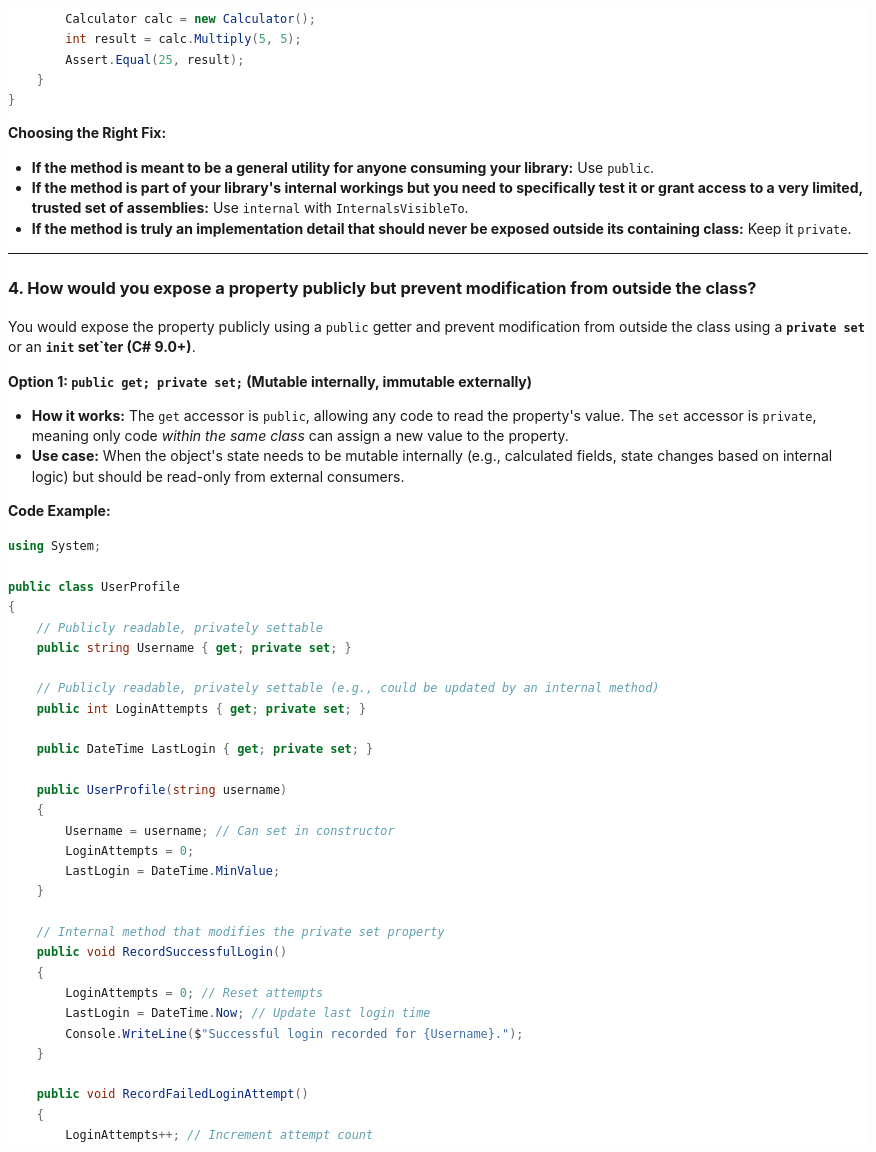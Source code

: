 ```csharp
        Calculator calc = new Calculator();
        int result = calc.Multiply(5, 5);
        Assert.Equal(25, result);
    }
}
```

**Choosing the Right Fix:**

  * **If the method is meant to be a general utility for anyone consuming your library:** Use `public`.
  * **If the method is part of your library's internal workings but you need to specifically test it or grant access to a very limited, trusted set of assemblies:** Use `internal` with `InternalsVisibleTo`.
  * **If the method is truly an implementation detail that should never be exposed outside its containing class:** Keep it `private`.

-----

### 4\. How would you expose a property publicly but prevent modification from outside the class?

You would expose the property publicly using a `public` getter and prevent modification from outside the class using a **`private set`** or an **`init` set\`ter (C\# 9.0+)**.

**Option 1: `public get; private set;` (Mutable internally, immutable externally)**

  * **How it works:** The `get` accessor is `public`, allowing any code to read the property's value. The `set` accessor is `private`, meaning only code *within the same class* can assign a new value to the property.
  * **Use case:** When the object's state needs to be mutable internally (e.g., calculated fields, state changes based on internal logic) but should be read-only from external consumers.

**Code Example:**

```csharp
using System;

public class UserProfile
{
    // Publicly readable, privately settable
    public string Username { get; private set; }

    // Publicly readable, privately settable (e.g., could be updated by an internal method)
    public int LoginAttempts { get; private set; }

    public DateTime LastLogin { get; private set; }

    public UserProfile(string username)
    {
        Username = username; // Can set in constructor
        LoginAttempts = 0;
        LastLogin = DateTime.MinValue;
    }

    // Internal method that modifies the private set property
    public void RecordSuccessfulLogin()
    {
        LoginAttempts = 0; // Reset attempts
        LastLogin = DateTime.Now; // Update last login time
        Console.WriteLine($"Successful login recorded for {Username}.");
    }

    public void RecordFailedLoginAttempt()
    {
        LoginAttempts++; // Increment attempt count
```